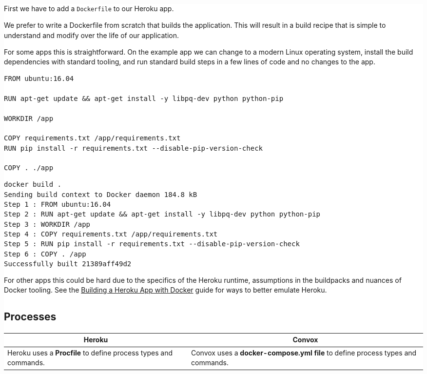 First we have to add a `Dockerfile` to our Heroku app.

We prefer to write a Dockerfile from scratch that builds the application. This will result in a build recipe that is simple to understand and modify over the life of our application.

For some apps this is straightforward. On the example app we can change to a modern Linux operating system, install the build dependencies with standard tooling, and run standard build steps in a few lines of code and no changes to the app.

<pre class="file dockerfile" title="Dockerfile">
FROM ubuntu:16.04

RUN apt-get update && apt-get install -y libpq-dev python python-pip

WORKDIR /app

COPY requirements.txt /app/requirements.txt
RUN pip install -r requirements.txt --disable-pip-version-check

COPY . ./app
</pre>

<pre class="terminal">
<span class="command">docker build .</span>
Sending build context to Docker daemon 184.8 kB
Step 1 : FROM ubuntu:16.04
Step 2 : RUN apt-get update && apt-get install -y libpq-dev python python-pip
Step 3 : WORKDIR /app
Step 4 : COPY requirements.txt /app/requirements.txt
Step 5 : RUN pip install -r requirements.txt --disable-pip-version-check
Step 6 : COPY . /app
Successfully built 21389aff49d2
</pre>

For other apps this could be hard due to the specifics of the Heroku runtime, assumptions in the buildpacks and nuances of Docker tooling. See the [Building a Heroku App with Docker](/guide/heroku/docker/) guide for ways to better emulate Heroku.

## Processes

<table class="vs">
  <thead>
    <tr>
      <th>Heroku</th>
      <th>Convox</th>
    </tr>
  </thead>
  <tr>
    <td>
      Heroku uses a <b>Procfile</b> to define process types and commands.
    </td>
    <td>
      Convox uses a <b>docker-compose.yml file</b> to define process types and commands.
    </td>
  </tr>
</table>

